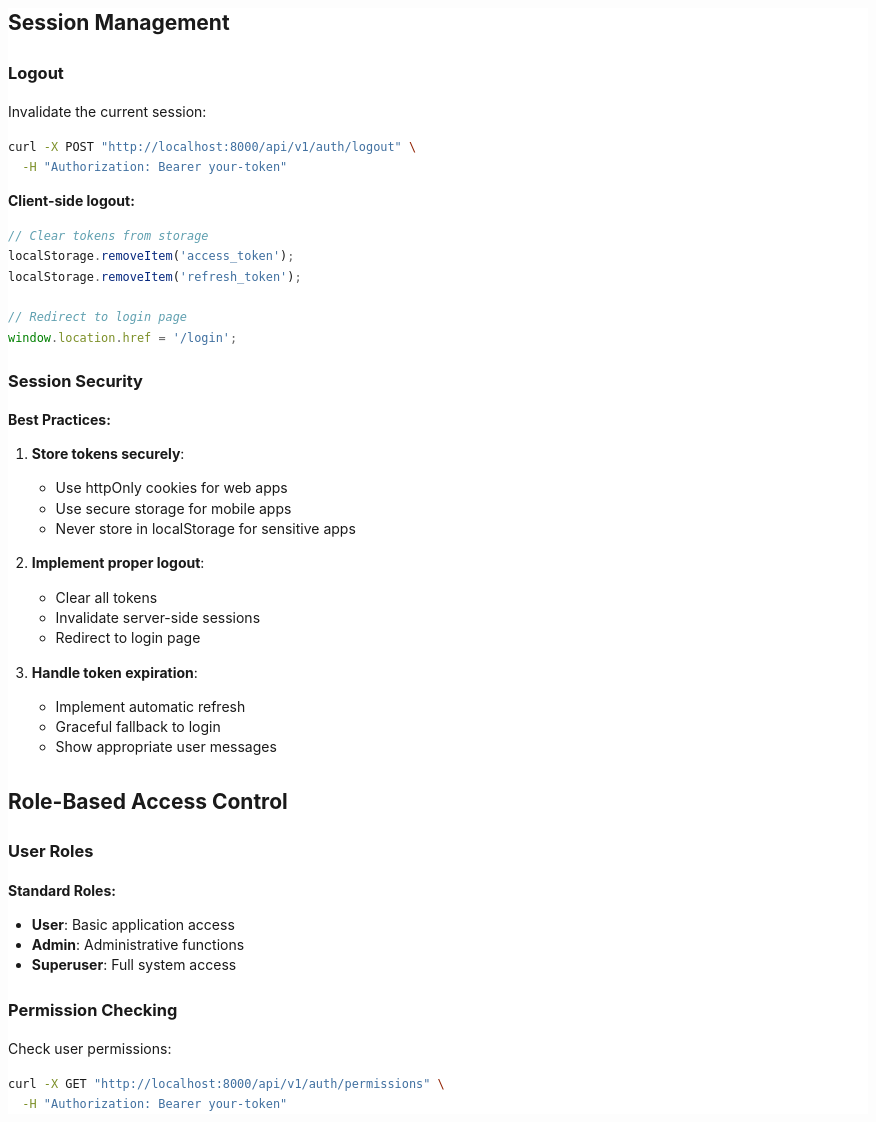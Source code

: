 ## Session Management

### Logout

Invalidate the current session:

```bash
curl -X POST "http://localhost:8000/api/v1/auth/logout" \
  -H "Authorization: Bearer your-token"
```

**Client-side logout:**
```javascript
// Clear tokens from storage
localStorage.removeItem('access_token');
localStorage.removeItem('refresh_token');

// Redirect to login page
window.location.href = '/login';
```

### Session Security

**Best Practices:**

1. **Store tokens securely**:
   - Use httpOnly cookies for web apps
   - Use secure storage for mobile apps
   - Never store in localStorage for sensitive apps

2. **Implement proper logout**:
   - Clear all tokens
   - Invalidate server-side sessions
   - Redirect to login page

3. **Handle token expiration**:
   - Implement automatic refresh
   - Graceful fallback to login
   - Show appropriate user messages

## Role-Based Access Control

### User Roles

**Standard Roles:**
- **User**: Basic application access
- **Admin**: Administrative functions
- **Superuser**: Full system access

### Permission Checking

Check user permissions:

```bash
curl -X GET "http://localhost:8000/api/v1/auth/permissions" \
  -H "Authorization: Bearer your-token"
```
